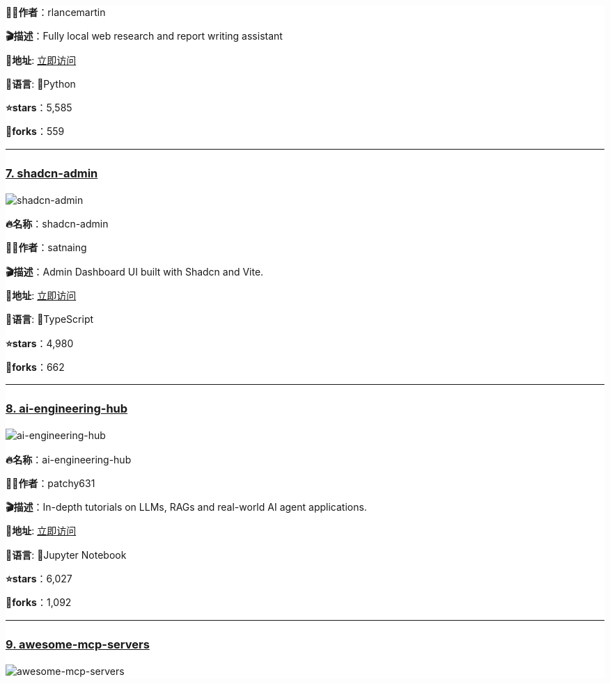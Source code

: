 **🧑‍💻作者**：rlancemartin 

**🎬描述**：Fully local web research and report writing assistant 

**🔗地址**: [立即访问](https://github.com//langchain-ai/ollama-deep-researcher) 

**👀语言**: 🔺Python 

**⭐stars**：5,585 

**📍forks**：559 

--- 

### [7. shadcn-admin](https://github.com//satnaing/shadcn-admin) 

![shadcn-admin](https://s0.wp.com/mshots/v1/https://github.com//satnaing/shadcn-admin?w=600&h=450) 

**🔥名称**：shadcn-admin 

**🧑‍💻作者**：satnaing 

**🎬描述**：Admin Dashboard UI built with Shadcn and Vite. 

**🔗地址**: [立即访问](https://github.com//satnaing/shadcn-admin) 

**👀语言**: 🔺TypeScript 

**⭐stars**：4,980 

**📍forks**：662 

--- 

### [8. ai-engineering-hub](https://github.com//patchy631/ai-engineering-hub) 

![ai-engineering-hub](https://s0.wp.com/mshots/v1/https://github.com//patchy631/ai-engineering-hub?w=600&h=450) 

**🔥名称**：ai-engineering-hub 

**🧑‍💻作者**：patchy631 

**🎬描述**：In-depth tutorials on LLMs, RAGs and real-world AI agent applications. 

**🔗地址**: [立即访问](https://github.com//patchy631/ai-engineering-hub) 

**👀语言**: 🔺Jupyter Notebook 

**⭐stars**：6,027 

**📍forks**：1,092 

--- 

### [9. awesome-mcp-servers](https://github.com//punkpeye/awesome-mcp-servers) 

![awesome-mcp-servers](https://s0.wp.com/mshots/v1/https://github.com//punkpeye/awesome-mcp-servers?w=600&h=450) 
